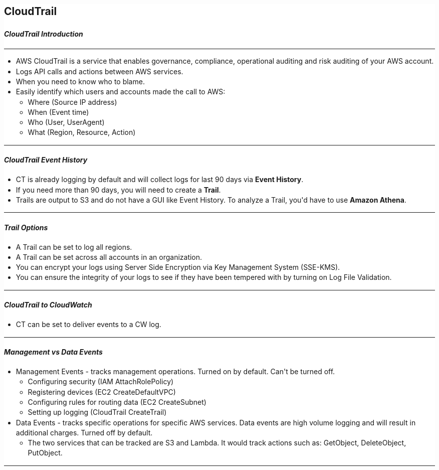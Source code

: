 
## CloudTrail

#### _CloudTrail Introduction_

---

- AWS CloudTrail is a service that enables governance, compliance, operational auditing and risk auditing of your AWS account.
- Logs API calls and actions between AWS services.
- When you need to know who to blame.
- Easily identify which users and accounts made the call to AWS:
  - Where (Source IP address)
  - When (Event time)
  - Who (User, UserAgent)
  - What (Region, Resource, Action)

---

#### _CloudTrail Event History_

- CT is already logging by default and will collect logs for last 90 days via **Event History**.
- If you need more than 90 days, you will need to create a **Trail**.
- Trails are output to S3 and do not have a GUI like Event History. To analyze a Trail, you'd have to use **Amazon Athena**.

---

#### _Trail Options_

- A Trail can be set to log all regions.
- A Trail can be set across all accounts in an organization.
- You can encrypt your logs using Server Side Encryption via Key Management System (SSE-KMS).
- You can ensure the integrity of your logs to see if they have been tempered with by turning on Log File Validation.

---

#### _CloudTrail to CloudWatch_

- CT can be set to deliver events to a CW log.

---

#### _Management vs Data Events_

- Management Events - tracks management operations. Turned on by default. Can't be turned off.
  - Configuring security (IAM AttachRolePolicy)
  - Registering devices (EC2 CreateDefaultVPC)
  - Configuring rules for routing data (EC2 CreateSubnet)
  - Setting up logging (CloudTrail CreateTrail)
- Data Events - tracks specific operations for specific AWS services. Data events are high volume logging and will result in additional charges. Turned off by default.
  - The two services that can be tracked are S3 and Lambda. It would track actions such as: GetObject, DeleteObject, PutObject.

---